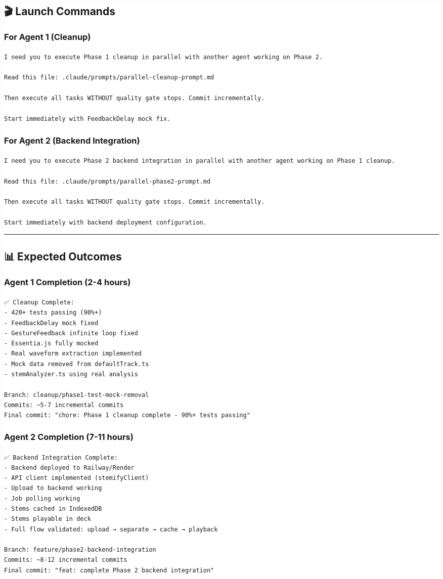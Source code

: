 
## 🎬 Launch Commands

### For Agent 1 (Cleanup)

```
I need you to execute Phase 1 cleanup in parallel with another agent working on Phase 2.

Read this file: .claude/prompts/parallel-cleanup-prompt.md

Then execute all tasks WITHOUT quality gate stops. Commit incrementally.

Start immediately with FeedbackDelay mock fix.
```

### For Agent 2 (Backend Integration)

```
I need you to execute Phase 2 backend integration in parallel with another agent working on Phase 1 cleanup.

Read this file: .claude/prompts/parallel-phase2-prompt.md

Then execute all tasks WITHOUT quality gate stops. Commit incrementally.

Start immediately with backend deployment configuration.
```

---

## 📊 Expected Outcomes

### Agent 1 Completion (2-4 hours)

```
✅ Cleanup Complete:
- 420+ tests passing (90%+)
- FeedbackDelay mock fixed
- GestureFeedback infinite loop fixed
- Essentia.js fully mocked
- Real waveform extraction implemented
- Mock data removed from defaultTrack.ts
- stemAnalyzer.ts using real analysis

Branch: cleanup/phase1-test-mock-removal
Commits: ~5-7 incremental commits
Final commit: "chore: Phase 1 cleanup complete - 90%+ tests passing"
```

### Agent 2 Completion (7-11 hours)

```
✅ Backend Integration Complete:
- Backend deployed to Railway/Render
- API client implemented (stemifyClient)
- Upload to backend working
- Job polling working
- Stems cached in IndexedDB
- Stems playable in deck
- Full flow validated: upload → separate → cache → playback

Branch: feature/phase2-backend-integration
Commits: ~8-12 incremental commits
Final commit: "feat: complete Phase 2 backend integration"
```